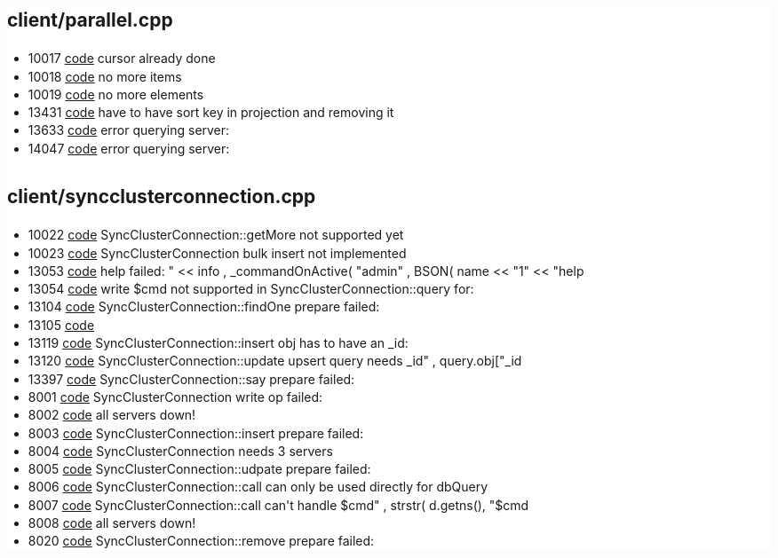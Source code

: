 
client/parallel.cpp
----
* 10017 [code](http://github.com/mongodb/mongo/blob/e0e8900a125dc0e7e45c40f1035c999aa9bc3f69/client/parallel.cpp#L80) cursor already done
* 10018 [code](http://github.com/mongodb/mongo/blob/e0e8900a125dc0e7e45c40f1035c999aa9bc3f69/client/parallel.cpp#L335) no more items
* 10019 [code](http://github.com/mongodb/mongo/blob/e0e8900a125dc0e7e45c40f1035c999aa9bc3f69/client/parallel.cpp#L534) no more elements
* 13431 [code](http://github.com/mongodb/mongo/blob/e0e8900a125dc0e7e45c40f1035c999aa9bc3f69/client/parallel.cpp#L395) have to have sort key in projection and removing it
* 13633 [code](http://github.com/mongodb/mongo/blob/e0e8900a125dc0e7e45c40f1035c999aa9bc3f69/client/parallel.cpp#L109) error querying server: 
* 14047 [code](http://github.com/mongodb/mongo/blob/e0e8900a125dc0e7e45c40f1035c999aa9bc3f69/client/parallel.cpp#L470) error querying server: 


client/syncclusterconnection.cpp
----
* 10022 [code](http://github.com/mongodb/mongo/blob/e0e8900a125dc0e7e45c40f1035c999aa9bc3f69/client/syncclusterconnection.cpp#L238) SyncClusterConnection::getMore not supported yet
* 10023 [code](http://github.com/mongodb/mongo/blob/e0e8900a125dc0e7e45c40f1035c999aa9bc3f69/client/syncclusterconnection.cpp#L260) SyncClusterConnection bulk insert not implemented
* 13053 [code](http://github.com/mongodb/mongo/blob/e0e8900a125dc0e7e45c40f1035c999aa9bc3f69/client/syncclusterconnection.cpp#L375) help failed: " << info , _commandOnActive( "admin" , BSON( name << "1" << "help
* 13054 [code](http://github.com/mongodb/mongo/blob/e0e8900a125dc0e7e45c40f1035c999aa9bc3f69/client/syncclusterconnection.cpp#L204) write $cmd not supported in SyncClusterConnection::query for:
* 13104 [code](http://github.com/mongodb/mongo/blob/e0e8900a125dc0e7e45c40f1035c999aa9bc3f69/client/syncclusterconnection.cpp#L169) SyncClusterConnection::findOne prepare failed: 
* 13105 [code](http://github.com/mongodb/mongo/blob/e0e8900a125dc0e7e45c40f1035c999aa9bc3f69/client/syncclusterconnection.cpp#L187) 
* 13119 [code](http://github.com/mongodb/mongo/blob/e0e8900a125dc0e7e45c40f1035c999aa9bc3f69/client/syncclusterconnection.cpp#L245) SyncClusterConnection::insert obj has to have an _id: 
* 13120 [code](http://github.com/mongodb/mongo/blob/e0e8900a125dc0e7e45c40f1035c999aa9bc3f69/client/syncclusterconnection.cpp#L278) SyncClusterConnection::update upsert query needs _id" , query.obj["_id
* 13397 [code](http://github.com/mongodb/mongo/blob/e0e8900a125dc0e7e45c40f1035c999aa9bc3f69/client/syncclusterconnection.cpp#L353) SyncClusterConnection::say prepare failed: 
* 8001 [code](http://github.com/mongodb/mongo/blob/e0e8900a125dc0e7e45c40f1035c999aa9bc3f69/client/syncclusterconnection.cpp#L135) SyncClusterConnection write op failed: 
* 8002 [code](http://github.com/mongodb/mongo/blob/e0e8900a125dc0e7e45c40f1035c999aa9bc3f69/client/syncclusterconnection.cpp#L234) all servers down!
* 8003 [code](http://github.com/mongodb/mongo/blob/e0e8900a125dc0e7e45c40f1035c999aa9bc3f69/client/syncclusterconnection.cpp#L250) SyncClusterConnection::insert prepare failed: 
* 8004 [code](http://github.com/mongodb/mongo/blob/e0e8900a125dc0e7e45c40f1035c999aa9bc3f69/client/syncclusterconnection.cpp#L50) SyncClusterConnection needs 3 servers
* 8005 [code](http://github.com/mongodb/mongo/blob/e0e8900a125dc0e7e45c40f1035c999aa9bc3f69/client/syncclusterconnection.cpp#L284) SyncClusterConnection::udpate prepare failed: 
* 8006 [code](http://github.com/mongodb/mongo/blob/e0e8900a125dc0e7e45c40f1035c999aa9bc3f69/client/syncclusterconnection.cpp#L327) SyncClusterConnection::call can only be used directly for dbQuery
* 8007 [code](http://github.com/mongodb/mongo/blob/e0e8900a125dc0e7e45c40f1035c999aa9bc3f69/client/syncclusterconnection.cpp#L331) SyncClusterConnection::call can't handle $cmd" , strstr( d.getns(), "$cmd
* 8008 [code](http://github.com/mongodb/mongo/blob/e0e8900a125dc0e7e45c40f1035c999aa9bc3f69/client/syncclusterconnection.cpp#L347) all servers down!
* 8020 [code](http://github.com/mongodb/mongo/blob/e0e8900a125dc0e7e45c40f1035c999aa9bc3f69/client/syncclusterconnection.cpp#L266) SyncClusterConnection::remove prepare failed: 
